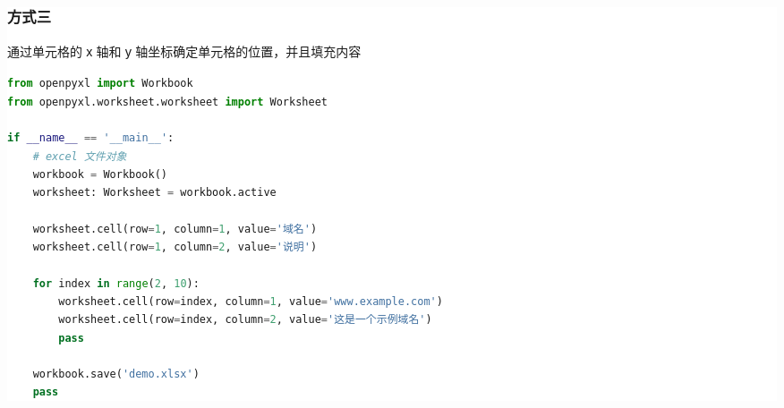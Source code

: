 ### 方式三

通过单元格的 x 轴和 y 轴坐标确定单元格的位置，并且填充内容

```python
from openpyxl import Workbook
from openpyxl.worksheet.worksheet import Worksheet

if __name__ == '__main__':
    # excel 文件对象
    workbook = Workbook()
    worksheet: Worksheet = workbook.active

    worksheet.cell(row=1, column=1, value='域名')
    worksheet.cell(row=1, column=2, value='说明')

    for index in range(2, 10):
        worksheet.cell(row=index, column=1, value='www.example.com')
        worksheet.cell(row=index, column=2, value='这是一个示例域名')
        pass

    workbook.save('demo.xlsx')
    pass

```

